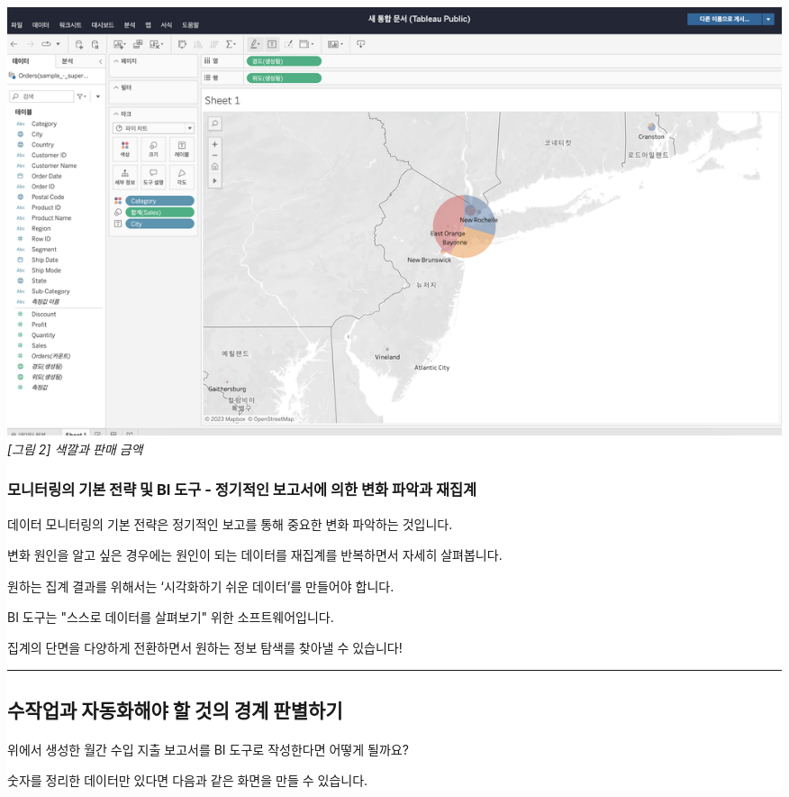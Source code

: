 ![색깔과 판매 금액](/assets/img/data/5004/5004_02_tableau_advanced.png)
_[그림 2] 색깔과 판매 금액_

### 모니터링의 기본 전략 및 BI 도구 - 정기적인 보고서에 의한 변화 파악과 재집계

데이터 모니터링의 기본 전략은 정기적인 보고를 통해 중요한 변화 파악하는 것입니다.

변화 원인을 알고 싶은 경우에는 원인이 되는 데이터를 재집계를 반복하면서 자세히 살펴봅니다.

원하는 집계 결과를 위해서는 ‘시각화하기 쉬운 데이터’를 만들어야 합니다.

BI 도구는 "스스로 데이터를 살펴보기" 위한 소프트웨어입니다.

집계의 단면을 다양하게 전환하면서 원하는 정보 탐색를 찾아낼 수 있습니다!

---
## 수작업과 자동화해야 할 것의 경계 판별하기

위에서 생성한 월간 수입 지출 보고서를 BI 도구로 작성한다면 어떻게 될까요?

숫자를 정리한 데이터만 있다면 다음과 같은 화면을 만들 수 있습니다.

